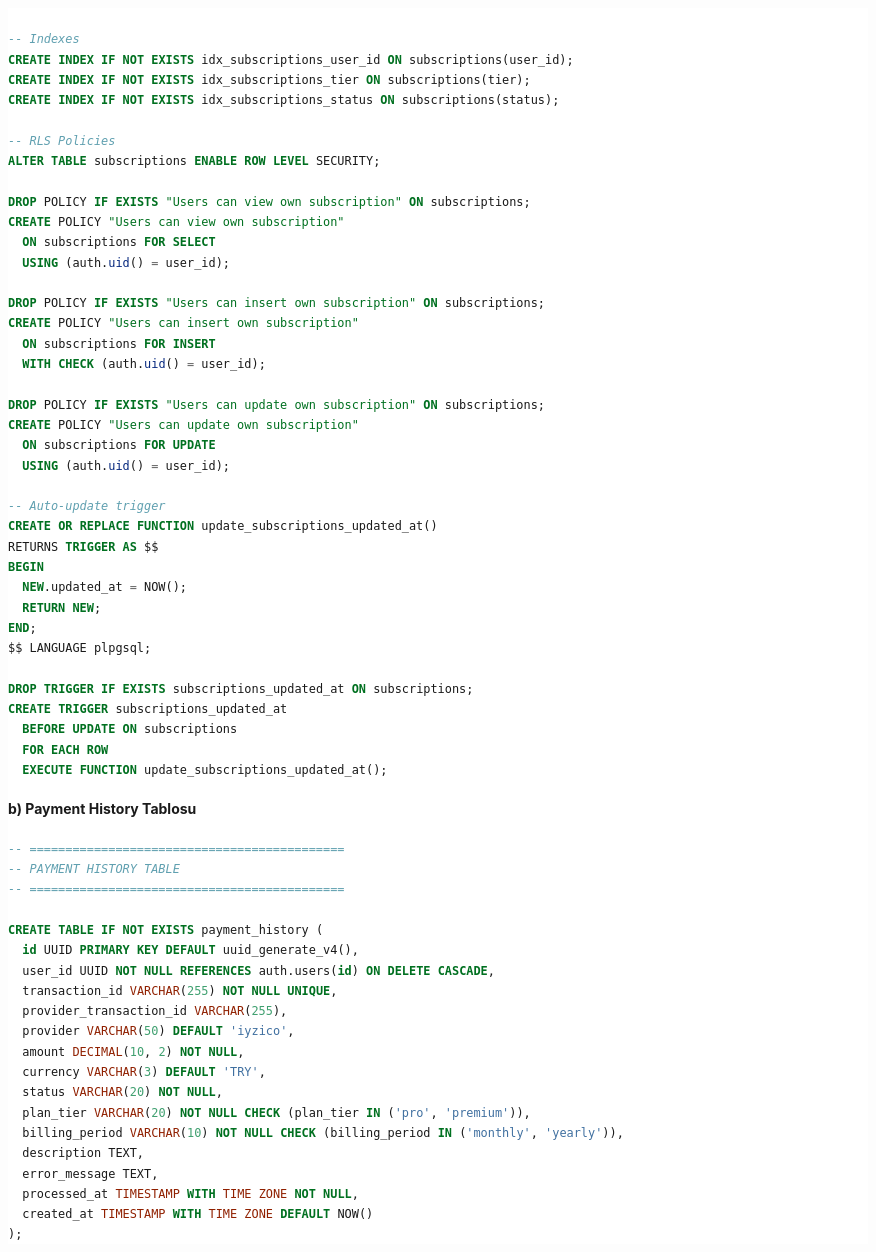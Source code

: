 ```sql

-- Indexes
CREATE INDEX IF NOT EXISTS idx_subscriptions_user_id ON subscriptions(user_id);
CREATE INDEX IF NOT EXISTS idx_subscriptions_tier ON subscriptions(tier);
CREATE INDEX IF NOT EXISTS idx_subscriptions_status ON subscriptions(status);

-- RLS Policies
ALTER TABLE subscriptions ENABLE ROW LEVEL SECURITY;

DROP POLICY IF EXISTS "Users can view own subscription" ON subscriptions;
CREATE POLICY "Users can view own subscription"
  ON subscriptions FOR SELECT
  USING (auth.uid() = user_id);

DROP POLICY IF EXISTS "Users can insert own subscription" ON subscriptions;
CREATE POLICY "Users can insert own subscription"
  ON subscriptions FOR INSERT
  WITH CHECK (auth.uid() = user_id);

DROP POLICY IF EXISTS "Users can update own subscription" ON subscriptions;
CREATE POLICY "Users can update own subscription"
  ON subscriptions FOR UPDATE
  USING (auth.uid() = user_id);

-- Auto-update trigger
CREATE OR REPLACE FUNCTION update_subscriptions_updated_at()
RETURNS TRIGGER AS $$
BEGIN
  NEW.updated_at = NOW();
  RETURN NEW;
END;
$$ LANGUAGE plpgsql;

DROP TRIGGER IF EXISTS subscriptions_updated_at ON subscriptions;
CREATE TRIGGER subscriptions_updated_at
  BEFORE UPDATE ON subscriptions
  FOR EACH ROW
  EXECUTE FUNCTION update_subscriptions_updated_at();
```

#### b) Payment History Tablosu

```sql
-- ============================================
-- PAYMENT HISTORY TABLE
-- ============================================

CREATE TABLE IF NOT EXISTS payment_history (
  id UUID PRIMARY KEY DEFAULT uuid_generate_v4(),
  user_id UUID NOT NULL REFERENCES auth.users(id) ON DELETE CASCADE,
  transaction_id VARCHAR(255) NOT NULL UNIQUE,
  provider_transaction_id VARCHAR(255),
  provider VARCHAR(50) DEFAULT 'iyzico',
  amount DECIMAL(10, 2) NOT NULL,
  currency VARCHAR(3) DEFAULT 'TRY',
  status VARCHAR(20) NOT NULL,
  plan_tier VARCHAR(20) NOT NULL CHECK (plan_tier IN ('pro', 'premium')),
  billing_period VARCHAR(10) NOT NULL CHECK (billing_period IN ('monthly', 'yearly')),
  description TEXT,
  error_message TEXT,
  processed_at TIMESTAMP WITH TIME ZONE NOT NULL,
  created_at TIMESTAMP WITH TIME ZONE DEFAULT NOW()
);

```